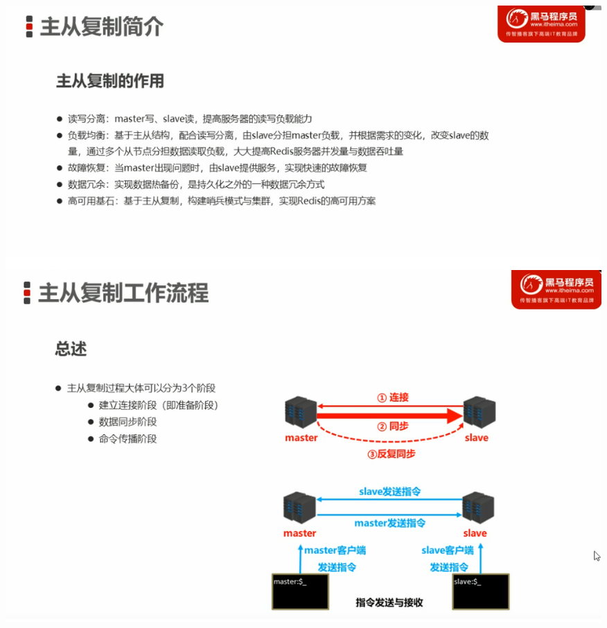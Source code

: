 ![image-20201209140200875](redis.assets/image-20201209140200875.png)



![image-20201209141434330](redis.assets/image-20201209141434330.png)
